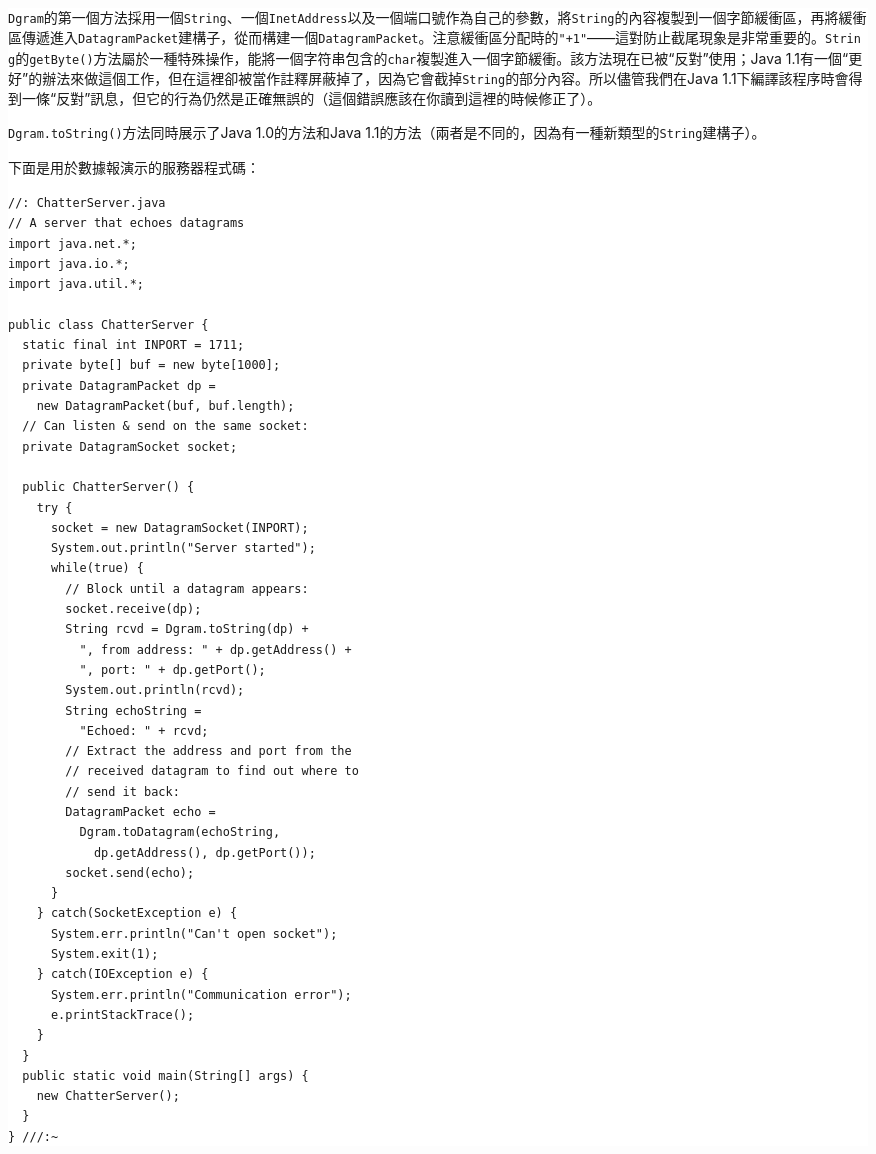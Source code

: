 `Dgram`的第一個方法採用一個`String`、一個`InetAddress`以及一個端口號作為自己的參數，將`String`的內容複製到一個字節緩衝區，再將緩衝區傳遞進入`DatagramPacket`建構子，從而構建一個`DatagramPacket`。注意緩衝區分配時的`"+1"`——這對防止截尾現象是非常重要的。`String`的`getByte()`方法屬於一種特殊操作，能將一個字符串包含的`char`複製進入一個字節緩衝。該方法現在已被“反對”使用；Java 1.1有一個“更好”的辦法來做這個工作，但在這裡卻被當作註釋屏蔽掉了，因為它會截掉`String`的部分內容。所以儘管我們在Java 1.1下編譯該程序時會得到一條“反對”訊息，但它的行為仍然是正確無誤的（這個錯誤應該在你讀到這裡的時候修正了）。

`Dgram.toString()`方法同時展示了Java 1.0的方法和Java 1.1的方法（兩者是不同的，因為有一種新類型的`String`建構子）。

下面是用於數據報演示的服務器程式碼：

```
//: ChatterServer.java
// A server that echoes datagrams
import java.net.*;
import java.io.*;
import java.util.*;

public class ChatterServer {
  static final int INPORT = 1711;
  private byte[] buf = new byte[1000];
  private DatagramPacket dp =
    new DatagramPacket(buf, buf.length);
  // Can listen & send on the same socket:
  private DatagramSocket socket;

  public ChatterServer() {
    try {
      socket = new DatagramSocket(INPORT);
      System.out.println("Server started");
      while(true) {
        // Block until a datagram appears:
        socket.receive(dp);
        String rcvd = Dgram.toString(dp) +
          ", from address: " + dp.getAddress() +
          ", port: " + dp.getPort();
        System.out.println(rcvd);
        String echoString =
          "Echoed: " + rcvd;
        // Extract the address and port from the
        // received datagram to find out where to
        // send it back:
        DatagramPacket echo =
          Dgram.toDatagram(echoString,
            dp.getAddress(), dp.getPort());
        socket.send(echo);
      }
    } catch(SocketException e) {
      System.err.println("Can't open socket");
      System.exit(1);
    } catch(IOException e) {
      System.err.println("Communication error");
      e.printStackTrace();
    }
  }
  public static void main(String[] args) {
    new ChatterServer();
  }
} ///:~
```
